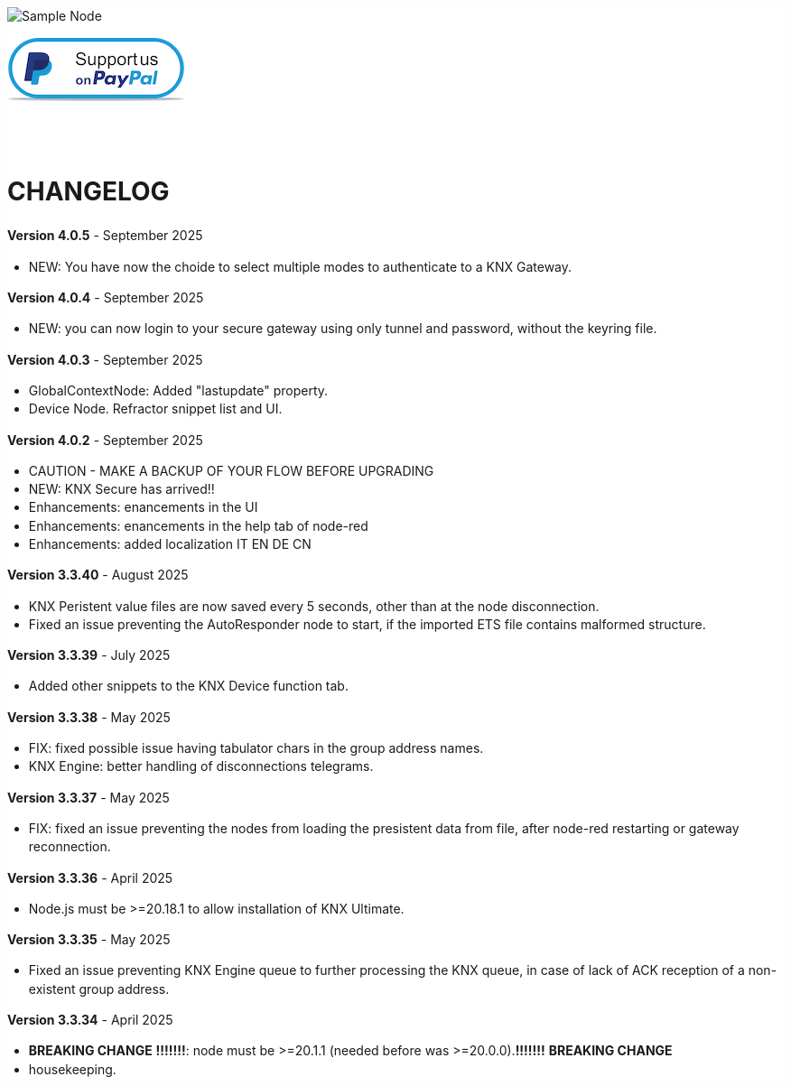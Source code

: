 ![Sample Node](img/logo.png)

[![Donate via PayPal](https://raw.githubusercontent.com/Supergiovane/node-red-contrib-knx-ultimate/master/img/CodiceQR.png)](https://www.paypal.com/donate/?hosted_button_id=S8SKPUBSPK758)

<br/>

# CHANGELOG

**Version 4.0.5** - September 2025<br/>
- NEW: You have now the choide to select multiple modes to authenticate to a KNX Gateway.<br/>

**Version 4.0.4** - September 2025<br/>
- NEW: you can now login to your secure gateway using only tunnel and password, without the keyring file.<br/>

**Version 4.0.3** - September 2025<br/>
- GlobalContextNode: Added "lastupdate" property.<br/>
- Device Node. Refractor snippet list and UI.<br/>

**Version 4.0.2** - September 2025<br/>
- CAUTION - MAKE A BACKUP OF YOUR FLOW BEFORE UPGRADING<br/>
- NEW: KNX Secure has arrived!!<br/>
- Enhancements: enancements in the UI<br/>
- Enhancements: enancements in the help tab of node-red<br/>
- Enhancements: added localization IT EN DE CN<br/>

**Version 3.3.40** - August 2025<br/>
- KNX Peristent value files are now saved every 5 seconds, other than at the node disconnection.<br/>
- Fixed an issue preventing the AutoResponder node to start, if the imported ETS file contains malformed structure.<br/>

**Version 3.3.39** - July 2025<br/>
- Added other snippets to the KNX Device function tab.<br/>

**Version 3.3.38** - May 2025<br/>
- FIX: fixed possible issue having tabulator chars in the group address names.<br/>
- KNX Engine: better handling of disconnections telegrams.<br/>

**Version 3.3.37** - May 2025<br/>
- FIX: fixed an issue preventing the nodes from loading the presistent data from file, after node-red restarting or gateway reconnection.<br/>

**Version 3.3.36** - April 2025<br/>
- Node.js must be >=20.18.1 to allow installation of KNX Ultimate.<br/>

**Version 3.3.35** - May 2025<br/>
- Fixed an issue preventing KNX Engine queue to further processing the KNX queue, in case of lack of ACK reception of a non-existent group address.<br/>

**Version 3.3.34** - April 2025<br/>
- **BREAKING CHANGE** **!!!!!!!**: node must be >=20.1.1 (needed before was >=20.0.0).**!!!!!!!** **BREAKING CHANGE**<br/>
- housekeeping.<br/>
